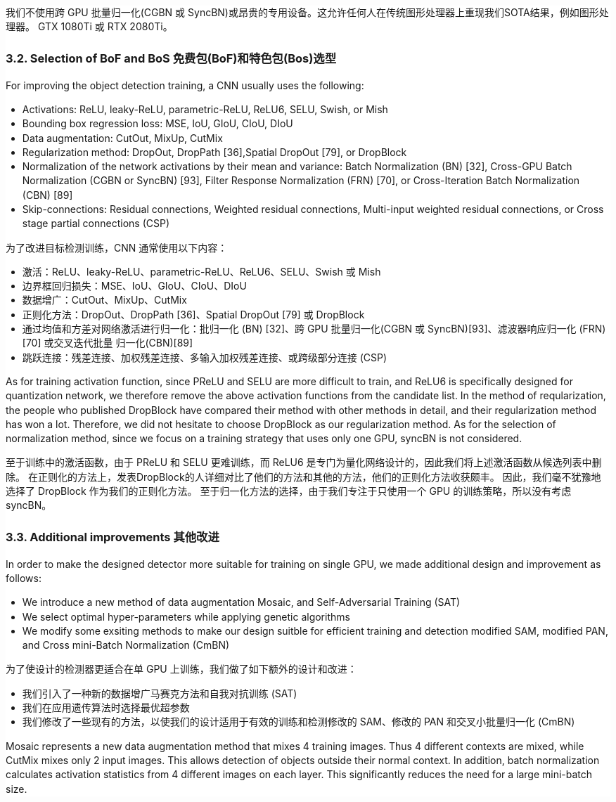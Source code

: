 我们不使用跨 GPU 批量归一化(CGBN 或 SyncBN)或昂贵的专用设备。这允许任何人在传统图形处理器上重现我们SOTA结果，例如图形处理器。 GTX 1080Ti 或 RTX 2080Ti。

### 3.2. Selection of BoF and BoS 免费包(BoF)和特色包(Bos)选型
For improving the object detection training, a CNN usually uses the following:
* Activations: ReLU, leaky-ReLU, parametric-ReLU, ReLU6, SELU, Swish, or Mish
* Bounding box regression loss: MSE, IoU, GIoU, CIoU, DIoU
* Data augmentation: CutOut, MixUp, CutMix
* Regularization method: DropOut, DropPath [36],Spatial DropOut [79], or DropBlock
* Normalization of the network activations by their mean and variance: Batch Normalization (BN) [32], Cross-GPU Batch Normalization (CGBN or SyncBN) [93], Filter Response Normalization (FRN) [70], or Cross-Iteration Batch Normalization (CBN) [89]
* Skip-connections: Residual connections, Weighted residual connections, Multi-input weighted residual connections, or Cross stage partial connections (CSP)

为了改进目标检测训练，CNN 通常使用以下内容：
* 激活：ReLU、leaky-ReLU、parametric-ReLU、ReLU6、SELU、Swish 或 Mish
* 边界框回归损失：MSE、IoU、GIoU、CIoU、DIoU
* 数据增广：CutOut、MixUp、CutMix
* 正则化方法：DropOut、DropPath [36]、Spatial DropOut [79] 或 DropBlock
* 通过均值和方差对网络激活进行归一化：批归一化 (BN) [32]、跨 GPU 批量归一化(CGBN 或 SyncBN)[93]、滤波器响应归一化 (FRN) [70] 或交叉迭代批量 归一化(CBN)[89]
* 跳跃连接：残差连接、加权残差连接、多输入加权残差连接、或跨级部分连接 (CSP)

As for training activation function, since PReLU and SELU are more difficult to train, and ReLU6 is specifically designed for quantization network, we therefore remove the above activation functions from the candidate list. In the method of reqularization, the people who published DropBlock have compared their method with other methods in detail, and their regularization method has won a lot. Therefore, we did not hesitate to choose DropBlock as our regularization method. As for the selection of normalization method, since we focus on a training strategy that uses only one GPU, syncBN is not considered.

至于训练中的激活函数，由于 PReLU 和 SELU 更难训练，而 ReLU6 是专门为量化网络设计的，因此我们将上述激活函数从候选列表中删除。 在正则化的方法上，发表DropBlock的人详细对比了他们的方法和其他的方法，他们的正则化方法收获颇丰。 因此，我们毫不犹豫地选择了 DropBlock 作为我们的正则化方法。 至于归一化方法的选择，由于我们专注于只使用一个 GPU 的训练策略，所以没有考虑 syncBN。

### 3.3. Additional improvements 其他改进
In order to make the designed detector more suitable for training on single GPU, we made additional design and improvement as follows:
* We introduce a new method of data augmentation Mosaic, and Self-Adversarial Training (SAT)
* We select optimal hyper-parameters while applying genetic algorithms
* We modify some exsiting methods to make our design suitble for efficient training and detection modified SAM, modified PAN, and Cross mini-Batch Normalization (CmBN)

为了使设计的检测器更适合在单 GPU 上训练，我们做了如下额外的设计和改进：
* 我们引入了一种新的数据增广马赛克方法和自我对抗训练 (SAT)
* 我们在应用遗传算法时选择最优超参数
* 我们修改了一些现有的方法，以使我们的设计适用于有效的训练和检测修改的 SAM、修改的 PAN 和交叉小批量归一化 (CmBN)

Mosaic represents a new data augmentation method that mixes 4 training images. Thus 4 different contexts are mixed, while CutMix mixes only 2 input images. This allows detection of objects outside their normal context. In addition, batch normalization calculates activation statistics from 4 different images on each layer. This significantly reduces the need for a large mini-batch size.
